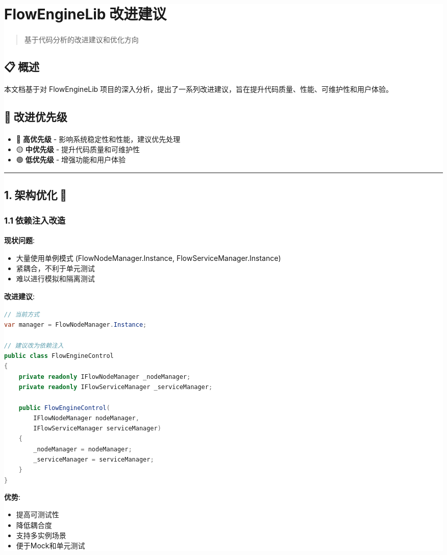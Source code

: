 # FlowEngineLib 改进建议

> 基于代码分析的改进建议和优化方向

## 📋 概述

本文档基于对 FlowEngineLib 项目的深入分析，提出了一系列改进建议，旨在提升代码质量、性能、可维护性和用户体验。

## 🎯 改进优先级

- 🔴 **高优先级** - 影响系统稳定性和性能，建议优先处理
- 🟡 **中优先级** - 提升代码质量和可维护性
- 🟢 **低优先级** - 增强功能和用户体验

---

## 1. 架构优化 🔴

### 1.1 依赖注入改造

**现状问题**:
- 大量使用单例模式 (FlowNodeManager.Instance, FlowServiceManager.Instance)
- 紧耦合，不利于单元测试
- 难以进行模拟和隔离测试

**改进建议**:
```csharp
// 当前方式
var manager = FlowNodeManager.Instance;

// 建议改为依赖注入
public class FlowEngineControl
{
    private readonly IFlowNodeManager _nodeManager;
    private readonly IFlowServiceManager _serviceManager;
    
    public FlowEngineControl(
        IFlowNodeManager nodeManager,
        IFlowServiceManager serviceManager)
    {
        _nodeManager = nodeManager;
        _serviceManager = serviceManager;
    }
}
```

**优势**:
- 提高可测试性
- 降低耦合度
- 支持多实例场景
- 便于Mock和单元测试
